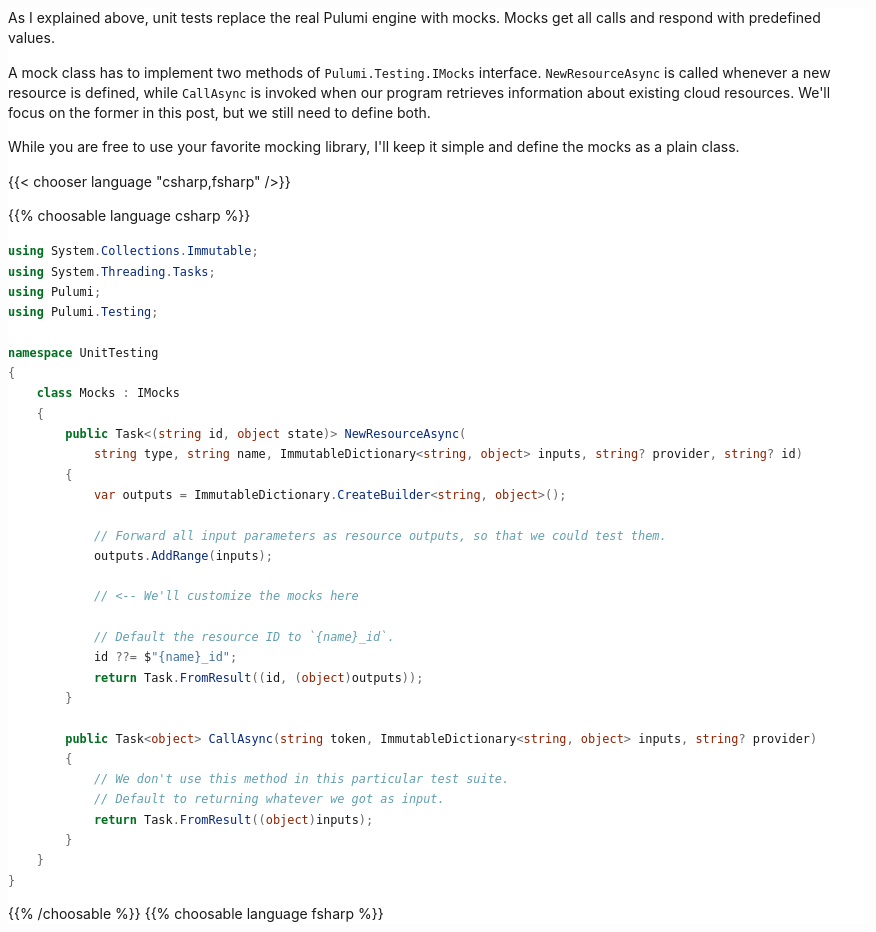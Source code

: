 As I explained above, unit tests replace the real Pulumi engine with mocks. Mocks get all calls and respond with predefined values.

A mock class has to implement two methods of `Pulumi.Testing.IMocks` interface. `NewResourceAsync` is called whenever a new resource is defined, while `CallAsync` is invoked when our program retrieves information about existing cloud resources. We'll focus on the former in this post, but we still need to define both.

While you are free to use your favorite mocking library, I'll keep it simple and define the mocks as a plain class.

{{< chooser language "csharp,fsharp" />}}

{{% choosable language csharp %}}

```csharp
using System.Collections.Immutable;
using System.Threading.Tasks;
using Pulumi;
using Pulumi.Testing;

namespace UnitTesting
{
    class Mocks : IMocks
    {
        public Task<(string id, object state)> NewResourceAsync(
            string type, string name, ImmutableDictionary<string, object> inputs, string? provider, string? id)
        {
            var outputs = ImmutableDictionary.CreateBuilder<string, object>();

            // Forward all input parameters as resource outputs, so that we could test them.
            outputs.AddRange(inputs);

            // <-- We'll customize the mocks here

            // Default the resource ID to `{name}_id`.
            id ??= $"{name}_id";
            return Task.FromResult((id, (object)outputs));
        }

        public Task<object> CallAsync(string token, ImmutableDictionary<string, object> inputs, string? provider)
        {
            // We don't use this method in this particular test suite.
            // Default to returning whatever we got as input.
            return Task.FromResult((object)inputs);
        }
    }
}
```

{{% /choosable %}}
{{% choosable language fsharp %}}
